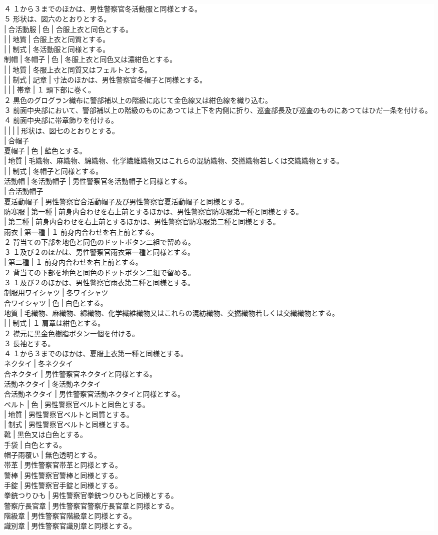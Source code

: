 ４ １から３までのほかは、男性警察官冬活動服と同様とする。  
５ 形状は、図六のとおりとする。  
| 合活動服 | 色 | 合服上衣と同色とする。  
|  | 地質 | 合服上衣と同質とする。  
|  | 制式 | 冬活動服と同様とする。  
制帽 | 冬帽子 | 色 | 冬服上衣と同色又は濃紺色とする。  
|  | 地質 | 冬服上衣と同質又はフェルトとする。  
|  | 制式 | 記章 | 寸法のほかは、男性警察官冬帽子と同様とする。  
|  |  | 帯章 |  １ 頭下部に巻く。  
２ 黒色のグログラン織布に警部補以上の階級に応じて金色線又は紺色線を織り込む。  
３ 前面中央部において、警部補以上の階級のものにあつては上下を内側に折り、巡査部長及び巡査のものにあつてはひだ一条を付ける。  
４ 前面中央部に帯章飾りを付ける。  
|  |  |  | 形状は、図七のとおりとする。  
|  合帽子  
夏帽子 | 色 | 藍色とする。  
| 地質 | 毛織物、麻織物、綿織物、化学繊維織物又はこれらの混紡織物、交撚織物若しくは交織織物とする。  
|  | 制式 | 冬帽子と同様とする。  
活動帽 | 冬活動帽子 | 男性警察官冬活動帽子と同様とする。  
|  合活動帽子  
夏活動帽子 | 男性警察官合活動帽子及び男性警察官夏活動帽子と同様とする。  
防寒服 | 第一種 | 前身内合わせを右上前とするほかは、男性警察官防寒服第一種と同様とする。  
| 第二種 | 前身内合わせを右上前とするほかは、男性警察官防寒服第二種と同様とする。  
雨衣 | 第一種 |  １ 前身内合わせを右上前とする。  
２ 背当ての下部を地色と同色のドットボタン二組で留める。  
３ １及び２のほかは、男性警察官雨衣第一種と同様とする。  
| 第二種 |  １ 前身内合わせを右上前とする。  
２ 背当ての下部を地色と同色のドットボタン二組で留める。  
３ １及び２のほかは、男性警察官雨衣第二種と同様とする。  
制服用ワイシャツ |  冬ワイシャツ  
合ワイシャツ | 色 | 白色とする。  
地質 | 毛織物、麻織物、綿織物、化学繊維織物又はこれらの混紡織物、交撚織物若しくは交織織物とする。  
|  | 制式 |  １ 肩章は紺色とする。  
２ 襟元に黒金色樹脂ボタン一個を付ける。  
３ 長袖とする。  
４ １から３までのほかは、夏服上衣第一種と同様とする。  
ネクタイ |  冬ネクタイ  
合ネクタイ | 男性警察官ネクタイと同様とする。  
活動ネクタイ |  冬活動ネクタイ  
合活動ネクタイ | 男性警察官活動ネクタイと同様とする。  
ベルト | 色 | 男性警察官ベルトと同色とする。  
| 地質 | 男性警察官ベルトと同質とする。  
| 制式 | 男性警察官ベルトと同様とする。  
靴 | 黒色又は白色とする。  
手袋 | 白色とする。  
帽子雨覆い | 無色透明とする。  
帯革 | 男性警察官帯革と同様とする。  
警棒 | 男性警察官警棒と同様とする。  
手錠 | 男性警察官手錠と同様とする。  
拳銃つりひも | 男性警察官拳銃つりひもと同様とする。  
警察庁長官章 | 男性警察官警察庁長官章と同様とする。  
階級章 | 男性警察官階級章と同様とする。  
識別章 | 男性警察官識別章と同様とする。  
  